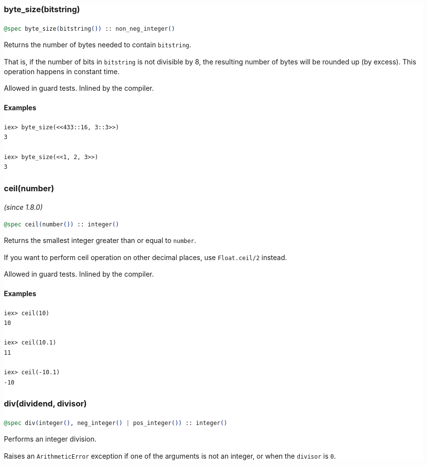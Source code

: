 
### byte_size(bitstring)

```elixir
@spec byte_size(bitstring()) :: non_neg_integer()
```

Returns the number of bytes needed to contain `bitstring`.

That is, if the number of bits in `bitstring` is not divisible by 8, the
resulting number of bytes will be rounded up (by excess). This operation
happens in constant time.

Allowed in guard tests. Inlined by the compiler.

#### Examples

    iex> byte_size(<<433::16, 3::3>>)
    3
    
    iex> byte_size(<<1, 2, 3>>)
    3


### ceil(number)
*(since 1.8.0)* 
```elixir
@spec ceil(number()) :: integer()
```

Returns the smallest integer greater than or equal to `number`.

If you want to perform ceil operation on other decimal places,
use `Float.ceil/2` instead.

Allowed in guard tests. Inlined by the compiler.

#### Examples

    iex> ceil(10)
    10
    
    iex> ceil(10.1)
    11
    
    iex> ceil(-10.1)
    -10


### div(dividend, divisor)

```elixir
@spec div(integer(), neg_integer() | pos_integer()) :: integer()
```

Performs an integer division.

Raises an `ArithmeticError` exception if one of the arguments is not an
integer, or when the `divisor` is `0`.
